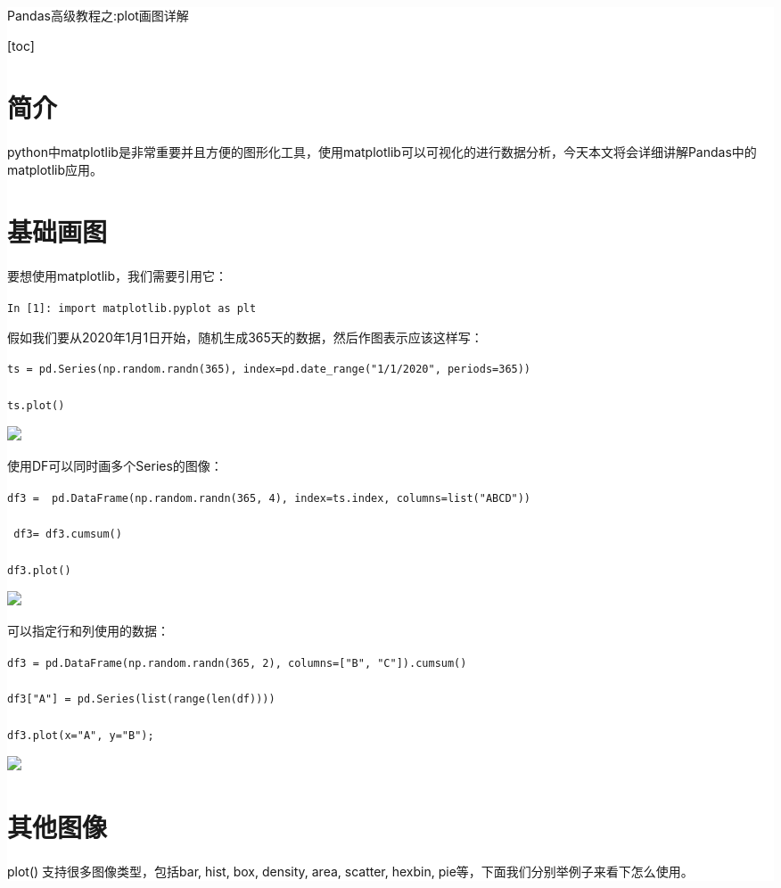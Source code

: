 Pandas高级教程之:plot画图详解

[toc]

# 简介

python中matplotlib是非常重要并且方便的图形化工具，使用matplotlib可以可视化的进行数据分析，今天本文将会详细讲解Pandas中的matplotlib应用。

# 基础画图

要想使用matplotlib，我们需要引用它：

```
In [1]: import matplotlib.pyplot as plt
```

假如我们要从2020年1月1日开始，随机生成365天的数据，然后作图表示应该这样写：

```
ts = pd.Series(np.random.randn(365), index=pd.date_range("1/1/2020", periods=365))

ts.plot()
```

![](https://img-blog.csdnimg.cn/20201228180119712.png)

使用DF可以同时画多个Series的图像：

```
df3 =  pd.DataFrame(np.random.randn(365, 4), index=ts.index, columns=list("ABCD"))

 df3= df3.cumsum()

df3.plot()
```

![](https://img-blog.csdnimg.cn/20201228180506255.png)

可以指定行和列使用的数据：

```
df3 = pd.DataFrame(np.random.randn(365, 2), columns=["B", "C"]).cumsum()

df3["A"] = pd.Series(list(range(len(df))))

df3.plot(x="A", y="B");
```

![](https://img-blog.csdnimg.cn/20201228180643999.png)

# 其他图像

plot() 支持很多图像类型，包括bar, hist, box, density, area, scatter, hexbin, pie等，下面我们分别举例子来看下怎么使用。

